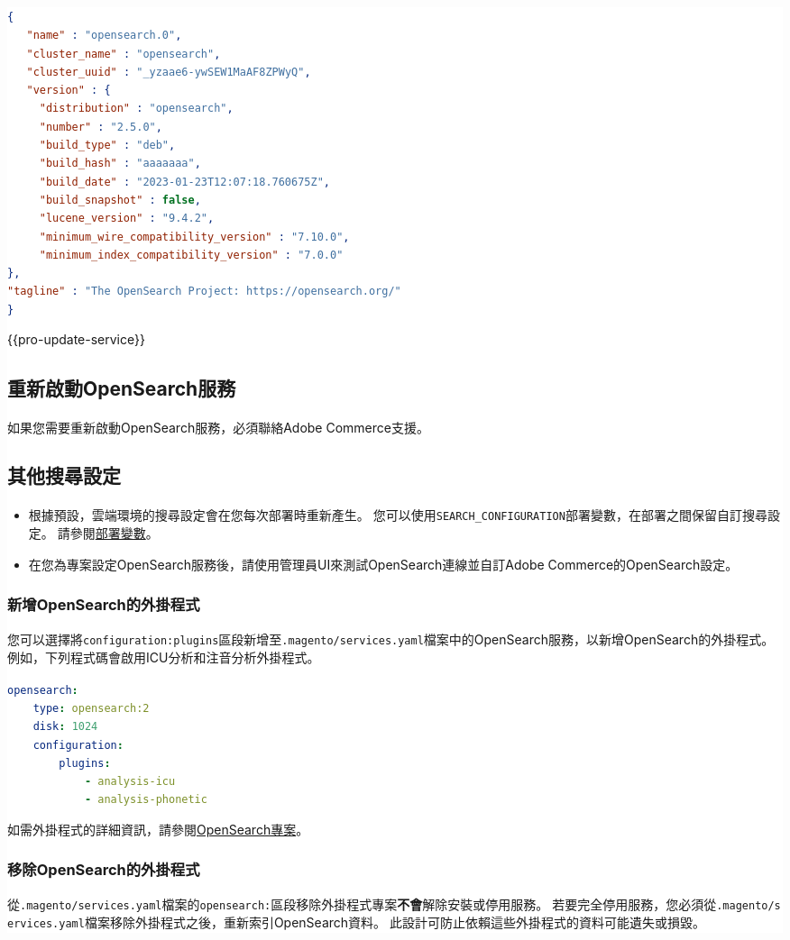    ```json
   {
      "name" : "opensearch.0",
      "cluster_name" : "opensearch",
      "cluster_uuid" : "_yzaae6-ywSEW1MaAF8ZPWyQ",
      "version" : {
        "distribution" : "opensearch",
        "number" : "2.5.0",
        "build_type" : "deb",
        "build_hash" : "aaaaaaa",
        "build_date" : "2023-01-23T12:07:18.760675Z",
        "build_snapshot" : false,
        "lucene_version" : "9.4.2",
        "minimum_wire_compatibility_version" : "7.10.0",
        "minimum_index_compatibility_version" : "7.0.0"
   },
   "tagline" : "The OpenSearch Project: https://opensearch.org/"
   }
   ```

{{pro-update-service}}

## 重新啟動OpenSearch服務

如果您需要重新啟動OpenSearch服務，必須聯絡Adobe Commerce支援。

## 其他搜尋設定

- 根據預設，雲端環境的搜尋設定會在您每次部署時重新產生。 您可以使用`SEARCH_CONFIGURATION`部署變數，在部署之間保留自訂搜尋設定。 請參閱[部署變數](../environment/variables-deploy.md#search_configuration)。

- 在您為專案設定OpenSearch服務後，請使用管理員UI來測試OpenSearch連線並自訂Adobe Commerce的OpenSearch設定。

### 新增OpenSearch的外掛程式

您可以選擇將`configuration:plugins`區段新增至`.magento/services.yaml`檔案中的OpenSearch服務，以新增OpenSearch的外掛程式。 例如，下列程式碼會啟用ICU分析和注音分析外掛程式。

```yaml
opensearch:
    type: opensearch:2
    disk: 1024
    configuration:
        plugins:
            - analysis-icu
            - analysis-phonetic
```

如需外掛程式的詳細資訊，請參閱[OpenSearch專案](https://github.com/opensearch-project)。

### 移除OpenSearch的外掛程式

從`.magento/services.yaml`檔案的`opensearch:`區段移除外掛程式專案&#x200B;**不會**&#x200B;解除安裝或停用服務。 若要完全停用服務，您必須從`.magento/services.yaml`檔案移除外掛程式之後，重新索引OpenSearch資料。 此設計可防止依賴這些外掛程式的資料可能遺失或損毀。
